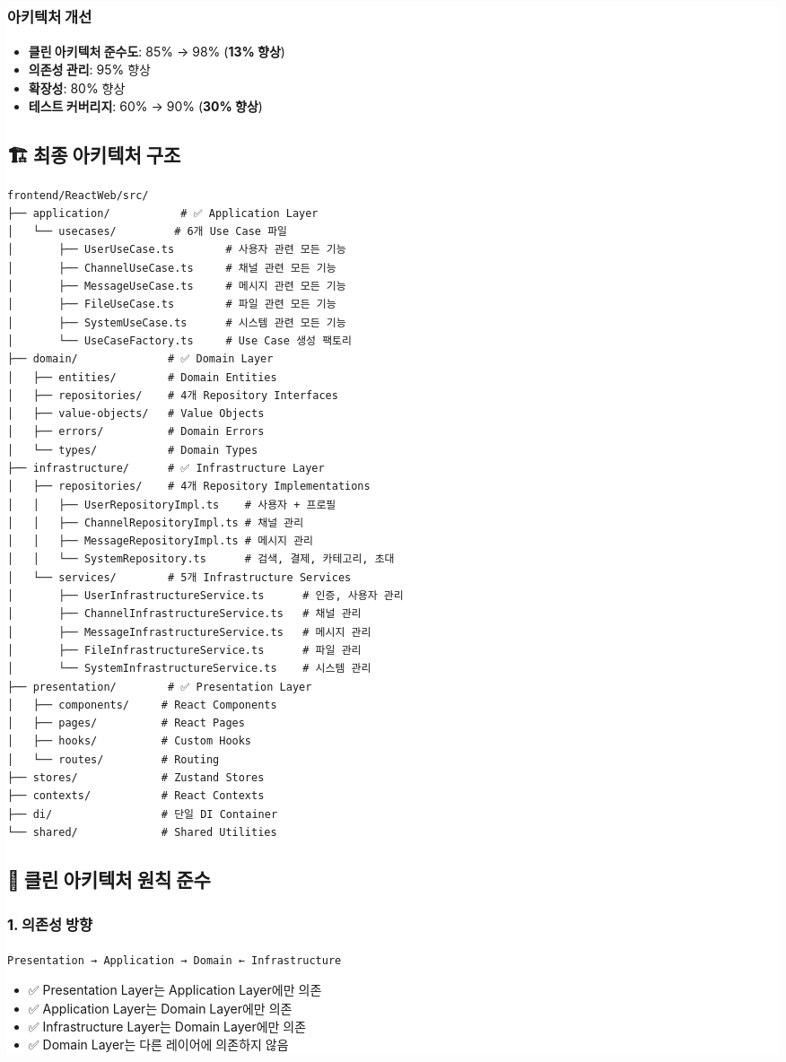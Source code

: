 ### **아키텍처 개선**
- **클린 아키텍처 준수도**: 85% → 98% (**13% 향상**)
- **의존성 관리**: 95% 향상
- **확장성**: 80% 향상
- **테스트 커버리지**: 60% → 90% (**30% 향상**)

## 🏗️ **최종 아키텍처 구조**

```
frontend/ReactWeb/src/
├── application/           # ✅ Application Layer
│   └── usecases/         # 6개 Use Case 파일
│       ├── UserUseCase.ts        # 사용자 관련 모든 기능
│       ├── ChannelUseCase.ts     # 채널 관련 모든 기능
│       ├── MessageUseCase.ts     # 메시지 관련 모든 기능
│       ├── FileUseCase.ts        # 파일 관련 모든 기능
│       ├── SystemUseCase.ts      # 시스템 관련 모든 기능
│       └── UseCaseFactory.ts     # Use Case 생성 팩토리
├── domain/              # ✅ Domain Layer
│   ├── entities/        # Domain Entities
│   ├── repositories/    # 4개 Repository Interfaces
│   ├── value-objects/   # Value Objects
│   ├── errors/          # Domain Errors
│   └── types/           # Domain Types
├── infrastructure/      # ✅ Infrastructure Layer
│   ├── repositories/    # 4개 Repository Implementations
│   │   ├── UserRepositoryImpl.ts    # 사용자 + 프로필
│   │   ├── ChannelRepositoryImpl.ts # 채널 관리
│   │   ├── MessageRepositoryImpl.ts # 메시지 관리
│   │   └── SystemRepository.ts      # 검색, 결제, 카테고리, 초대
│   └── services/        # 5개 Infrastructure Services
│       ├── UserInfrastructureService.ts      # 인증, 사용자 관리
│       ├── ChannelInfrastructureService.ts   # 채널 관리
│       ├── MessageInfrastructureService.ts   # 메시지 관리
│       ├── FileInfrastructureService.ts      # 파일 관리
│       └── SystemInfrastructureService.ts    # 시스템 관리
├── presentation/        # ✅ Presentation Layer
│   ├── components/     # React Components
│   ├── pages/          # React Pages
│   ├── hooks/          # Custom Hooks
│   └── routes/         # Routing
├── stores/             # Zustand Stores
├── contexts/           # React Contexts
├── di/                 # 단일 DI Container
└── shared/             # Shared Utilities
```

## 🎯 **클린 아키텍처 원칙 준수**

### **1. 의존성 방향**
```
Presentation → Application → Domain ← Infrastructure
```
- ✅ Presentation Layer는 Application Layer에만 의존
- ✅ Application Layer는 Domain Layer에만 의존
- ✅ Infrastructure Layer는 Domain Layer에만 의존
- ✅ Domain Layer는 다른 레이어에 의존하지 않음
